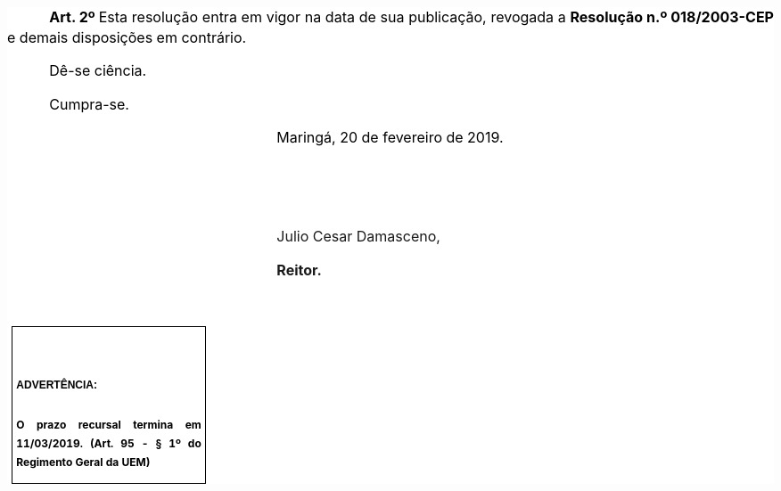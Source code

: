 <p class=MsoNormal style='text-align:justify;text-indent:35.45pt'><b
style='mso-bidi-font-weight:normal'><span style='font-size:12.0pt;mso-fareast-font-family:
"Arial Unicode MS";color:black;mso-ansi-language:PT-BR;mso-no-proof:yes'>Art.
2º </span></b><span style='font-size:12.0pt;color:black;mso-ansi-language:PT-BR;
mso-no-proof:yes'>Esta resolução entra em vigor na data de sua publicação,
revogada a <b style='mso-bidi-font-weight:normal'>Resolução n.º 018/2003-CEP</b>
e demais disposições em contrário.</span><span style='font-size:12.0pt;
mso-fareast-font-family:"Arial Unicode MS";color:black;letter-spacing:-.2pt;
mso-ansi-language:PT-BR;mso-no-proof:yes'><o:p></o:p></span></p>

<p class=MsoNormal style='text-align:justify;text-indent:35.45pt'><span
style='font-size:12.0pt;color:black;mso-ansi-language:PT-BR;mso-no-proof:yes'>Dê-se
ciência.<o:p></o:p></span></p>

<p class=MsoNormal style='text-align:justify;text-indent:35.45pt'><span
style='font-size:12.0pt;color:black;mso-ansi-language:PT-BR;mso-no-proof:yes'>Cumpra-se.<o:p></o:p></span></p>

<p class=MsoNormal style='text-align:justify;text-indent:8.0cm'><span
style='font-size:12.0pt;color:black;mso-ansi-language:PT-BR;mso-no-proof:yes'>Maringá,
20 de fevereiro de 2019.<o:p></o:p></span></p>

<p class=MsoNormal style='text-align:justify;text-indent:8.0cm'><span
style='font-size:12.0pt;color:black;mso-ansi-language:PT-BR;mso-no-proof:yes'><o:p>&nbsp;</o:p></span></p>

<p class=MsoNormal style='text-align:justify;text-indent:8.0cm'><span
style='font-size:12.0pt;color:black;mso-ansi-language:PT-BR;mso-no-proof:yes'><o:p>&nbsp;</o:p></span></p>

<p class=MsoNormal style='text-align:justify;text-indent:8.0cm'><span
lang=EN-US style='font-size:12.0pt'>Julio Cesar <span class=SpellE>Damasceno</span><span
style='mso-no-proof:yes'>,<o:p></o:p></span></span></p>

<p class=MsoNormal style='text-align:justify;text-indent:8.0cm;tab-stops:8.0cm 276.45pt'><b
style='mso-bidi-font-weight:normal'><span lang=EN-US style='font-size:12.0pt;
mso-no-proof:yes'>Reitor.<o:p></o:p></span></b></p>

<p class=MsoNormal style='text-align:justify;text-indent:8.0cm;tab-stops:8.0cm 276.45pt'><b
style='mso-bidi-font-weight:normal'><span lang=EN-US style='font-size:12.0pt;
mso-no-proof:yes'><o:p>&nbsp;</o:p></span></b></p>

<table class=MsoNormalTable border=1 cellspacing=0 cellpadding=0
 style='margin-left:3.5pt;border-collapse:collapse;border:none;mso-border-alt:
 solid windowtext .5pt;mso-padding-alt:0cm 3.5pt 0cm 3.5pt;mso-border-insideh:
 .5pt solid windowtext;mso-border-insidev:.5pt solid windowtext'>
 <tr style='mso-yfti-irow:0;mso-yfti-firstrow:yes;mso-yfti-lastrow:yes'>
  <td width=207 valign=top style='width:155.6pt;border:solid windowtext 1.0pt;
  mso-border-alt:solid windowtext .5pt;padding:0cm 3.5pt 0cm 3.5pt'>
  <h1><span style='font-size:9.0pt;mso-bidi-font-size:14.0pt;font-family:"Arial","sans-serif";
  mso-fareast-font-family:Calibri;color:black;mso-font-kerning:0pt;mso-ansi-language:
  PT-BR;mso-no-proof:yes'>ADVERTÊNCIA:<o:p></o:p></span></h1>
  <p class=MsoNormal style='text-align:justify;line-height:150%'><b
  style='mso-bidi-font-weight:normal'><span style='font-size:9.0pt;mso-bidi-font-size:
  11.0pt;line-height:150%;color:black;mso-ansi-language:PT-BR;mso-no-proof:
  yes'>O prazo recursal termina em 11/03/2019. (Art. 95 - § 1º do Regimento
  Geral da UEM)</span></b><span style='font-size:9.0pt;mso-bidi-font-size:11.0pt;
  line-height:150%;color:black;mso-ansi-language:PT-BR;mso-no-proof:yes'><o:p></o:p></span></p>
  </td>
 </tr>
</table>
